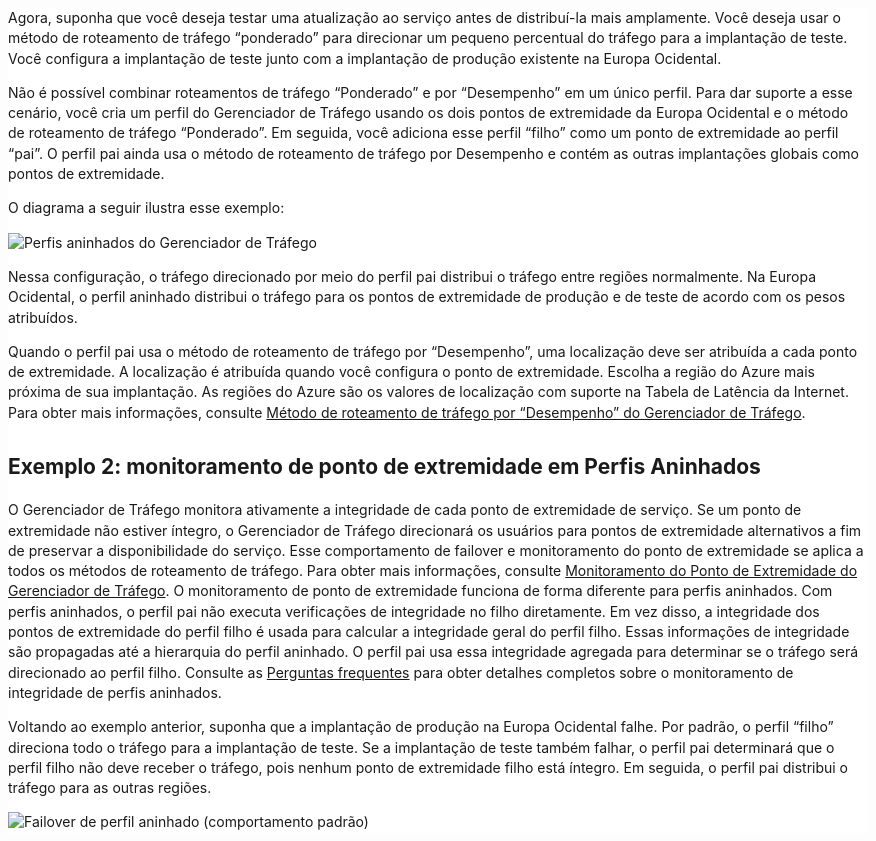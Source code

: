 Agora, suponha que você deseja testar uma atualização ao serviço antes de distribuí-la mais amplamente. Você deseja usar o método de roteamento de tráfego “ponderado” para direcionar um pequeno percentual do tráfego para a implantação de teste. Você configura a implantação de teste junto com a implantação de produção existente na Europa Ocidental.

Não é possível combinar roteamentos de tráfego “Ponderado” e por “Desempenho” em um único perfil. Para dar suporte a esse cenário, você cria um perfil do Gerenciador de Tráfego usando os dois pontos de extremidade da Europa Ocidental e o método de roteamento de tráfego “Ponderado”. Em seguida, você adiciona esse perfil “filho” como um ponto de extremidade ao perfil “pai”. O perfil pai ainda usa o método de roteamento de tráfego por Desempenho e contém as outras implantações globais como pontos de extremidade.

O diagrama a seguir ilustra esse exemplo:

![Perfis aninhados do Gerenciador de Tráfego][2]

Nessa configuração, o tráfego direcionado por meio do perfil pai distribui o tráfego entre regiões normalmente. Na Europa Ocidental, o perfil aninhado distribui o tráfego para os pontos de extremidade de produção e de teste de acordo com os pesos atribuídos.

Quando o perfil pai usa o método de roteamento de tráfego por “Desempenho”, uma localização deve ser atribuída a cada ponto de extremidade. A localização é atribuída quando você configura o ponto de extremidade. Escolha a região do Azure mais próxima de sua implantação. As regiões do Azure são os valores de localização com suporte na Tabela de Latência da Internet. Para obter mais informações, consulte [Método de roteamento de tráfego por “Desempenho” do Gerenciador de Tráfego](traffic-manager-routing-methods.md#performance).

## <a name="example-2-endpoint-monitoring-in-nested-profiles"></a>Exemplo 2: monitoramento de ponto de extremidade em Perfis Aninhados

O Gerenciador de Tráfego monitora ativamente a integridade de cada ponto de extremidade de serviço. Se um ponto de extremidade não estiver íntegro, o Gerenciador de Tráfego direcionará os usuários para pontos de extremidade alternativos a fim de preservar a disponibilidade do serviço. Esse comportamento de failover e monitoramento do ponto de extremidade se aplica a todos os métodos de roteamento de tráfego. Para obter mais informações, consulte [Monitoramento do Ponto de Extremidade do Gerenciador de Tráfego](traffic-manager-monitoring.md). O monitoramento de ponto de extremidade funciona de forma diferente para perfis aninhados. Com perfis aninhados, o perfil pai não executa verificações de integridade no filho diretamente. Em vez disso, a integridade dos pontos de extremidade do perfil filho é usada para calcular a integridade geral do perfil filho. Essas informações de integridade são propagadas até a hierarquia do perfil aninhado. O perfil pai usa essa integridade agregada para determinar se o tráfego será direcionado ao perfil filho. Consulte as [Perguntas frequentes](traffic-manager-FAQs.md#traffic-manager-nested-profiles) para obter detalhes completos sobre o monitoramento de integridade de perfis aninhados.

Voltando ao exemplo anterior, suponha que a implantação de produção na Europa Ocidental falhe. Por padrão, o perfil “filho” direciona todo o tráfego para a implantação de teste. Se a implantação de teste também falhar, o perfil pai determinará que o perfil filho não deve receber o tráfego, pois nenhum ponto de extremidade filho está íntegro. Em seguida, o perfil pai distribui o tráfego para as outras regiões.

![Failover de perfil aninhado (comportamento padrão)][3]


[1]: ./media/traffic-manager-nested-profiles/figure-1.png
[2]: ./media/traffic-manager-nested-profiles/figure-2.png
[3]: ./media/traffic-manager-nested-profiles/figure-3.png
[4]: ./media/traffic-manager-nested-profiles/figure-4.png
[5]: ./media/traffic-manager-nested-profiles/figure-5.png
[6]: ./media/traffic-manager-nested-profiles/figure-6.png
[7]: ./media/traffic-manager-nested-profiles/figure-7.png
[8]: ./media/traffic-manager-nested-profiles/figure-8.png
[9]: ./media/traffic-manager-nested-profiles/figure-9.png
[10]: ./media/traffic-manager-nested-profiles/figure-10.png